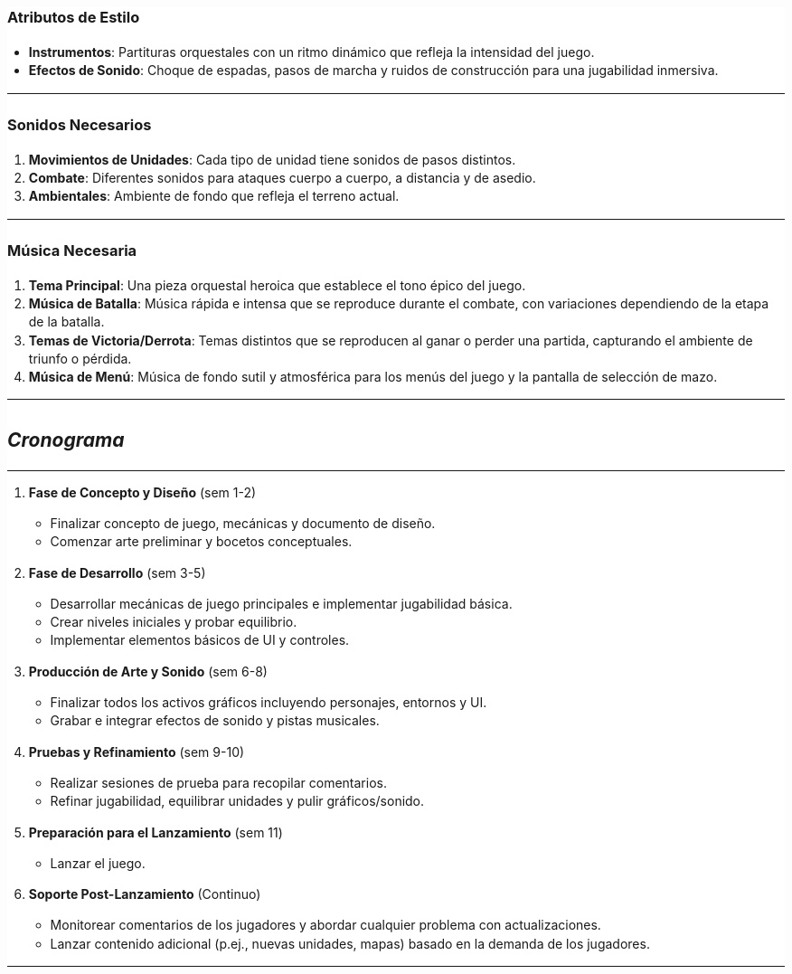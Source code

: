 ### **Atributos de Estilo**

- **Instrumentos**: Partituras orquestales con un ritmo dinámico que refleja la intensidad del juego.
- **Efectos de Sonido**: Choque de espadas, pasos de marcha y ruidos de construcción para una jugabilidad inmersiva.

---

### **Sonidos Necesarios**

1. **Movimientos de Unidades**: Cada tipo de unidad tiene sonidos de pasos distintos.
2. **Combate**: Diferentes sonidos para ataques cuerpo a cuerpo, a distancia y de asedio.
3. **Ambientales**: Ambiente de fondo que refleja el terreno actual.

---

### **Música Necesaria**

1. **Tema Principal**: Una pieza orquestal heroica que establece el tono épico del juego.
2. **Música de Batalla**: Música rápida e intensa que se reproduce durante el combate, con variaciones dependiendo de la etapa de la batalla.
3. **Temas de Victoria/Derrota**: Temas distintos que se reproducen al ganar o perder una partida, capturando el ambiente de triunfo o pérdida.
4. **Música de Menú**: Música de fondo sutil y atmosférica para los menús del juego y la pantalla de selección de mazo.

---

## _Cronograma_

---

1. **Fase de Concepto y Diseño** (sem 1-2)
    - Finalizar concepto de juego, mecánicas y documento de diseño.
    - Comenzar arte preliminar y bocetos conceptuales.

2. **Fase de Desarrollo** (sem  3-5)
    - Desarrollar mecánicas de juego principales e implementar jugabilidad básica.
    - Crear niveles iniciales y probar equilibrio.
    - Implementar elementos básicos de UI y controles.

3. **Producción de Arte y Sonido** (sem 6-8)
    - Finalizar todos los activos gráficos incluyendo personajes, entornos y UI.
    - Grabar e integrar efectos de sonido y pistas musicales.

4. **Pruebas y Refinamiento** (sem 9-10)
    - Realizar sesiones de prueba para recopilar comentarios.
    - Refinar jugabilidad, equilibrar unidades y pulir gráficos/sonido.

5. **Preparación para el Lanzamiento** (sem 11)
    - Lanzar el juego.

6. **Soporte Post-Lanzamiento** (Continuo)
    - Monitorear comentarios de los jugadores y abordar cualquier problema con actualizaciones.
    - Lanzar contenido adicional (p.ej., nuevas unidades, mapas) basado en la demanda de los jugadores.

---
